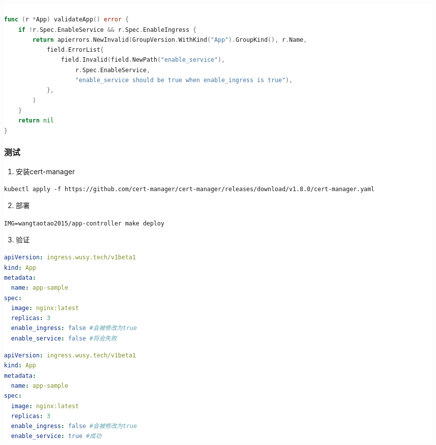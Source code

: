 ```go

func (r *App) validateApp() error {
	if !r.Spec.EnableService && r.Spec.EnableIngress {
		return apierrors.NewInvalid(GroupVersion.WithKind("App").GroupKind(), r.Name,
			field.ErrorList{
				field.Invalid(field.NewPath("enable_service"),
					r.Spec.EnableService,
					"enable_service should be true when enable_ingress is true"),
			},
		)
	}
	return nil
}
```
### 测试

1. 安装cert-manager

```shell
kubectl apply -f https://github.com/cert-manager/cert-manager/releases/download/v1.8.0/cert-manager.yaml
```

2. 部署

```shell
IMG=wangtaotao2015/app-controller make deploy
```

3. 验证

```yaml
apiVersion: ingress.wusy.tech/v1beta1
kind: App
metadata:
  name: app-sample
spec:
  image: nginx:latest
  replicas: 3
  enable_ingress: false #会被修改为true
  enable_service: false #将会失败

```

```yaml
apiVersion: ingress.wusy.tech/v1beta1
kind: App
metadata:
  name: app-sample
spec:
  image: nginx:latest
  replicas: 3
  enable_ingress: false #会被修改为true
  enable_service: true #成功

```
